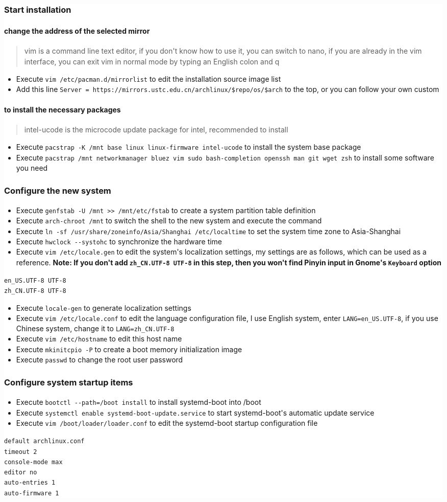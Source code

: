 ### Start installation

#### change the address of the selected mirror

> vim is a command line text editor, if you don't know how to use it, you can switch to nano, if you are already in the vim interface, you can exit vim in normal mode by typing an English colon and q

- Execute `vim /etc/pacman.d/mirrorlist` to edit the installation source image list
- Add this line `Server = https://mirrors.ustc.edu.cn/archlinux/$repo/os/$arch` to the top, or you can follow your own custom

#### to install the necessary packages

> intel-ucode is the microcode update package for intel, recommended to install

- Execute `pacstrap -K /mnt base linux linux-firmware intel-ucode` to install the system base package
- Execute `pacstrap /mnt networkmanager bluez vim sudo bash-completion openssh man git wget zsh` to install some software you need

### Configure the new system

- Execute `genfstab -U /mnt >> /mnt/etc/fstab` to create a system partition table definition
- Execute `arch-chroot /mnt` to switch the shell to the new system and execute the command
- Execute `ln -sf /usr/share/zoneinfo/Asia/Shanghai /etc/localtime` to set the system time zone to Asia-Shanghai
- Execute `hwclock --systohc` to synchronize the hardware time
- Execute `vim /etc/locale.gen` to edit the system's localization settings, my settings are as follows, which can be used as a reference. **Note: If you don't add `zh_CN.UTF-8 UTF-8` in this step, then you won't find Pinyin input in Gnome's `Keyboard` option**

```shell
en_US.UTF-8 UTF-8
zh_CN.UTF-8 UTF-8
```

- Execute `locale-gen` to generate localization settings
- Execute `vim /etc/locale.conf` to edit the language configuration file, I use English system, enter `LANG=en_US.UTF-8`, if you use Chinese system, change it to `LANG=zh_CN.UTF-8`
- Execute `vim /etc/hostname` to edit this host name
- Execute `mkinitcpio -P` to create a boot memory initialization image
- Execute `passwd` to change the root user password

### Configure system startup items

- Execute `bootctl --path=/boot install` to install systemd-boot into /boot
- Execute `systemctl enable systemd-boot-update.service` to start systemd-boot's automatic update service
- Execute ``vim /boot/loader/loader.conf`` to edit the systemd-boot startup configuration file

```text
default archlinux.conf
timeout 2
console-mode max
editor no
auto-entries 1
auto-firmware 1
```
